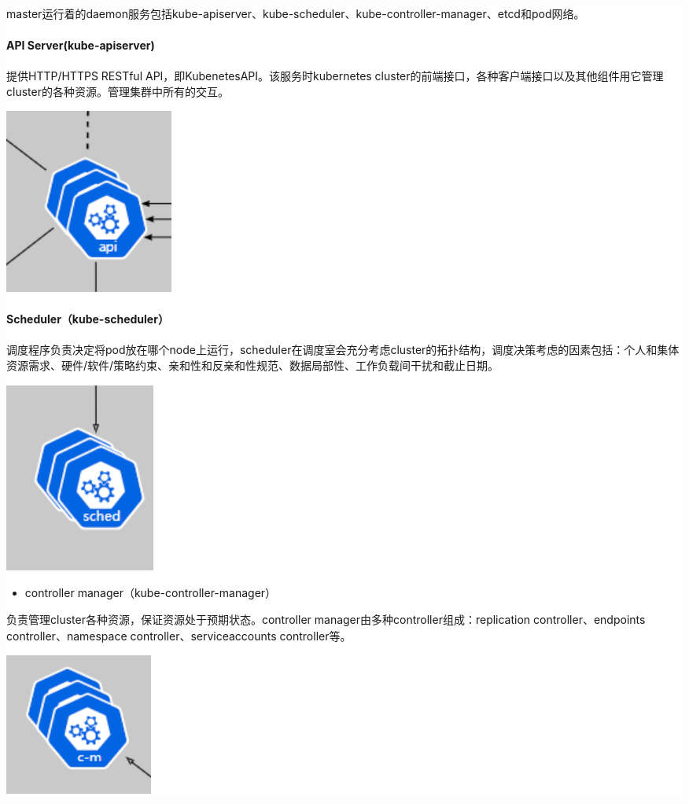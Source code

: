 master运行着的daemon服务包括kube-apiserver、kube-scheduler、kube-controller-manager、etcd和pod网络。

#### API Server(kube-apiserver)

提供HTTP/HTTPS RESTful API，即KubenetesAPI。该服务时kubernetes cluster的前端接口，各种客户端接口以及其他组件用它管理cluster的各种资源。管理集群中所有的交互。

![image-20221109100225628](image-20221109100225628.png)

#### Scheduler（kube-scheduler）

调度程序负责决定将pod放在哪个node上运行，scheduler在调度室会充分考虑cluster的拓扑结构，调度决策考虑的因素包括：个人和集体资源需求、硬件/软件/策略约束、亲和性和反亲和性规范、数据局部性、工作负载间干扰和截止日期。

![image-20221109100322935](image-20221109100322935.png)

- controller manager（kube-controller-manager）

负责管理cluster各种资源，保证资源处于预期状态。controller manager由多种controller组成：replication controller、endpoints controller、namespace controller、serviceaccounts controller等。

![image-20221109100814237](image-20221109100814237.png)
